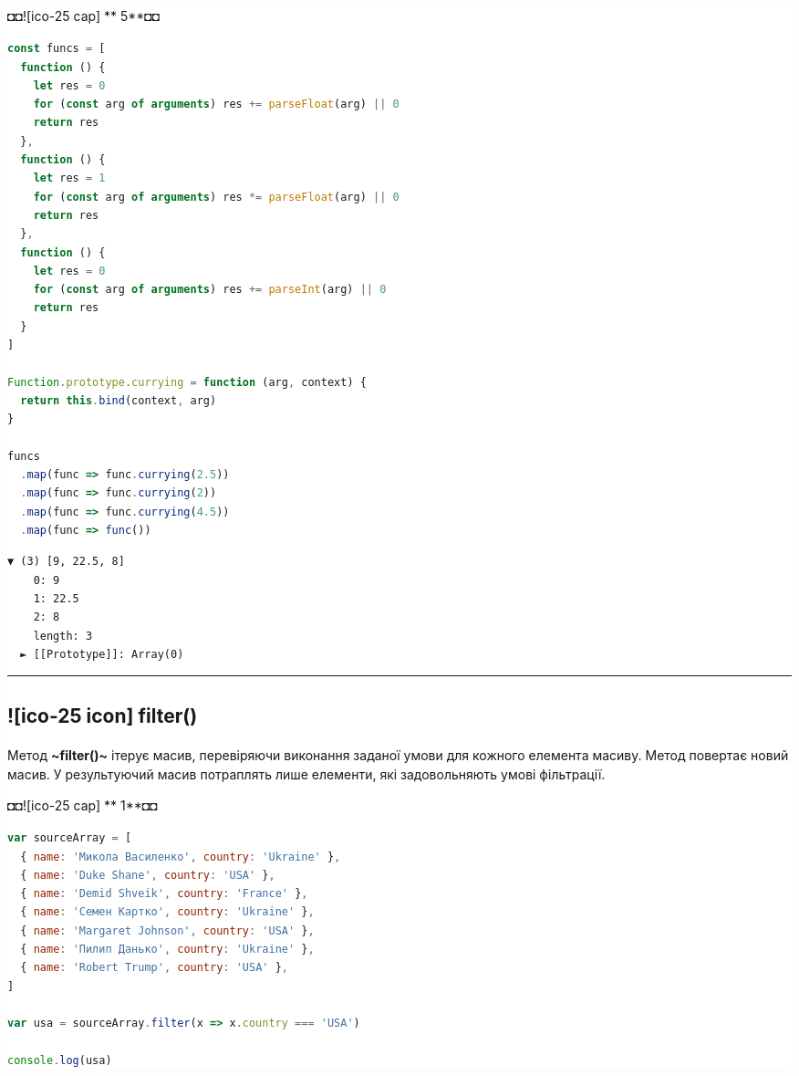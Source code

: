 ◘◘![ico-25 cap] ** 5**◘◘

~~~js
const funcs = [
  function () {
    let res = 0
    for (const arg of arguments) res += parseFloat(arg) || 0
    return res
  },
  function () {
    let res = 1
    for (const arg of arguments) res *= parseFloat(arg) || 0
    return res
  },
  function () {
    let res = 0
    for (const arg of arguments) res += parseInt(arg) || 0
    return res
  }
]

Function.prototype.currying = function (arg, context) {
  return this.bind(context, arg)
}

funcs
  .map(func => func.currying(2.5))
  .map(func => func.currying(2))
  .map(func => func.currying(4.5))
  .map(func => func())
~~~

~~~console
▼ (3) [9, 22.5, 8]
    0: 9
    1: 22.5
    2: 8
    length: 3
  ► [[Prototype]]: Array(0)
~~~
__________________________

## ![ico-25 icon] filter()

Метод **~filter()~** ітерує масив, перевіряючи виконання заданої умови для кожного елемента масиву.
Метод повертає новий масив.
У результуючий масив потраплять лише елементи, які задовольняють умові фільтрації.

◘◘![ico-25 cap] ** 1**◘◘

~~~js
var sourceArray = [
  { name: 'Микола Василенко', country: 'Ukraine' },
  { name: 'Duke Shane', country: 'USA' },
  { name: 'Demid Shveik', country: 'France' },
  { name: 'Семен Картко', country: 'Ukraine' },
  { name: 'Margaret Johnson', country: 'USA' },
  { name: 'Пилип Данько', country: 'Ukraine' },
  { name: 'Robert Trump', country: 'USA' },
]

var usa = sourceArray.filter(x => x.country === 'USA')

console.log(usa)
~~~
